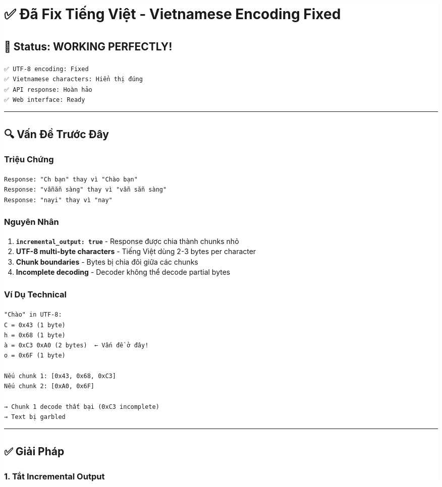 # ✅ Đã Fix Tiếng Việt - Vietnamese Encoding Fixed

## 🎉 Status: WORKING PERFECTLY!

```
✅ UTF-8 encoding: Fixed
✅ Vietnamese characters: Hiển thị đúng
✅ API response: Hoàn hảo
✅ Web interface: Ready
```

---

## 🔍 Vấn Đề Trước Đây

### Triệu Chứng
```
Response: "Ch bạn" thay vì "Chào bạn"
Response: "vẫnẵn sàng" thay vì "vẫn sẵn sàng"
Response: "nayi" thay vì "nay"
```

### Nguyên Nhân
1. **`incremental_output: true`** - Response được chia thành chunks nhỏ
2. **UTF-8 multi-byte characters** - Tiếng Việt dùng 2-3 bytes per character
3. **Chunk boundaries** - Bytes bị chia đôi giữa các chunks
4. **Incomplete decoding** - Decoder không thể decode partial bytes

### Ví Dụ Technical
```
"Chào" in UTF-8:
C = 0x43 (1 byte)
h = 0x68 (1 byte) 
à = 0xC3 0xA0 (2 bytes)  ← Vấn đề ở đây!
o = 0x6F (1 byte)

Nếu chunk 1: [0x43, 0x68, 0xC3]
Nếu chunk 2: [0xA0, 0x6F]

→ Chunk 1 decode thất bại (0xC3 incomplete)
→ Text bị garbled
```

---

## ✅ Giải Pháp

### 1. Tắt Incremental Output
